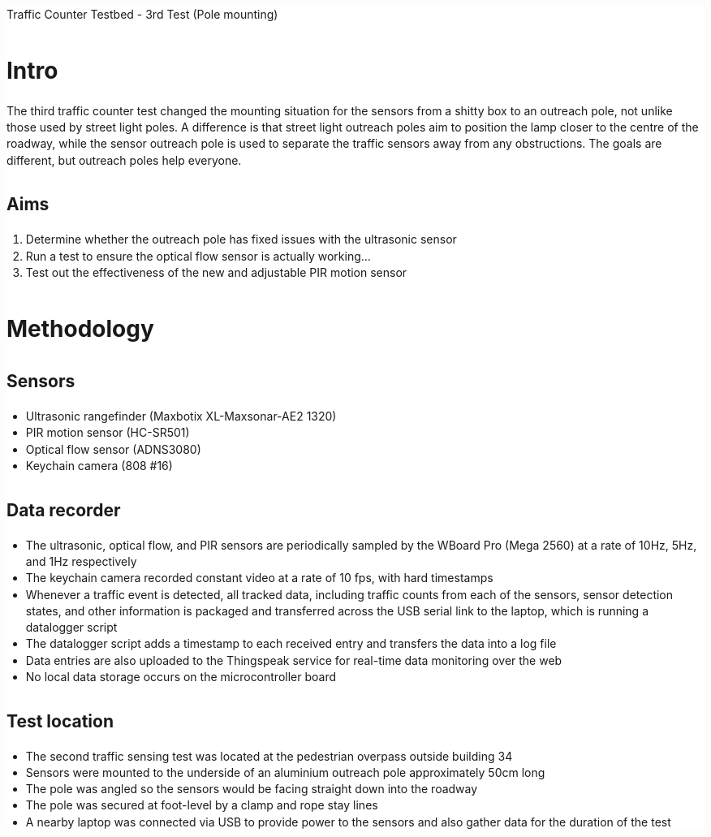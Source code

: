 Traffic Counter Testbed - 3rd Test (Pole mounting)

Intro
=====

The third traffic counter test changed the mounting situation for the sensors from a shitty box to an outreach pole, not unlike those used by street light poles. A difference is that street light outreach poles aim to position the lamp closer to the centre of the roadway, while the sensor outreach pole is used to separate the traffic sensors away from any obstructions. The goals are different, but outreach poles help everyone.


Aims
----

1) Determine whether the outreach pole has fixed issues with the ultrasonic sensor
2) Run a test to ensure the optical flow sensor is actually working...
3) Test out the effectiveness of the new and adjustable PIR motion sensor


Methodology
===========

Sensors
-------

- Ultrasonic rangefinder (Maxbotix XL-Maxsonar-AE2 1320)
- PIR motion sensor (HC-SR501)
- Optical flow sensor (ADNS3080)
- Keychain camera (808 #16)

Data recorder
-------------

- The ultrasonic, optical flow, and PIR sensors are periodically sampled by the WBoard Pro (Mega 2560) at a rate of 10Hz, 5Hz, and 1Hz respectively
- The keychain camera recorded constant video at a rate of 10 fps, with hard timestamps
- Whenever a traffic event is detected, all tracked data, including traffic counts from each of the sensors, sensor detection states, and other information is packaged and transferred across the USB serial link to the laptop, which is running a datalogger script
- The datalogger script adds a timestamp to each received entry and transfers the data into a log file
- Data entries are also uploaded to the Thingspeak service for real-time data monitoring over the web
- No local data storage occurs on the microcontroller board

Test location
-------------

- The second traffic sensing test was located at the pedestrian overpass outside building 34
- Sensors were mounted to the underside of an aluminium outreach pole approximately 50cm long
- The pole was angled so the sensors would be facing straight down into the roadway
- The pole was secured at foot-level by a clamp and rope stay lines
- A nearby laptop was connected via USB to provide power to the sensors and also gather data for the duration of the test

